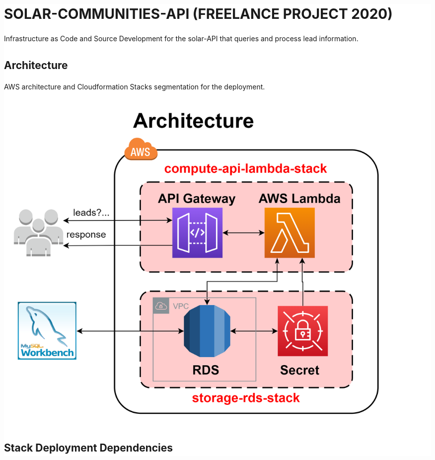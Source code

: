 # SOLAR-COMMUNITIES-API (FREELANCE PROJECT 2020)

Infrastructure as Code and Source Development for the solar-API that queries and process lead information.

## Architecture

AWS architecture and Cloudformation Stacks segmentation for the deployment.

<img src="assets/Solar_Communities_API_Architecture.png" width=90%> <br>

## Stack Deployment Dependencies
